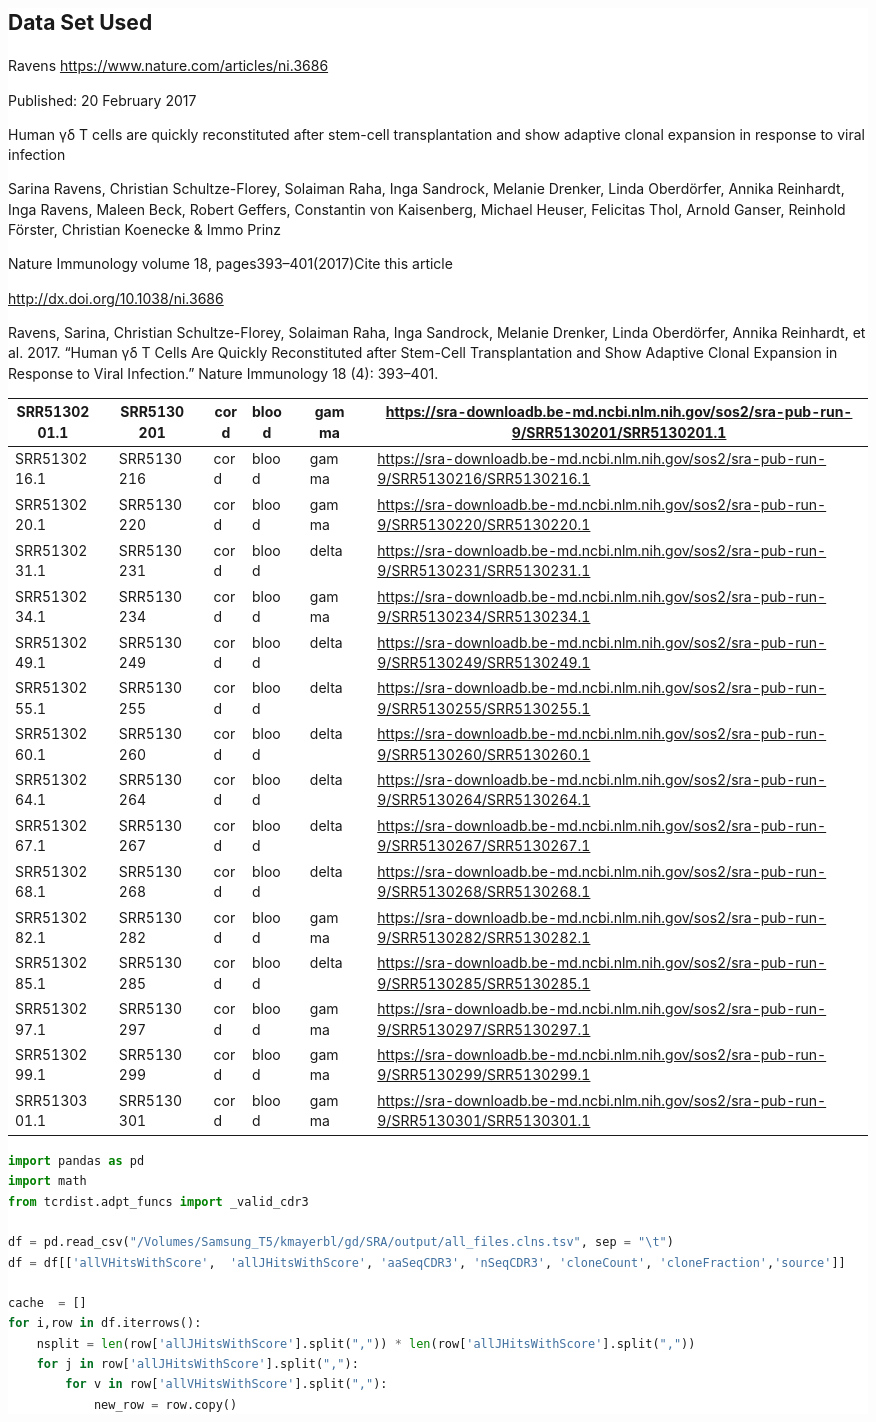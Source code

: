 ## Data Set Used


Ravens https://www.nature.com/articles/ni.3686

Published: 20 February 2017

Human γδ T cells are quickly reconstituted after stem-cell transplantation and show adaptive clonal expansion in response to viral infection

Sarina Ravens, Christian Schultze-Florey, Solaiman Raha, Inga Sandrock, Melanie Drenker, Linda Oberdörfer, Annika Reinhardt, Inga Ravens, Maleen Beck, Robert Geffers, Constantin von Kaisenberg, Michael Heuser, Felicitas Thol, Arnold Ganser, Reinhold Förster, Christian Koenecke & Immo Prinz 

Nature Immunology volume 18, pages393–401(2017)Cite this article


http://dx.doi.org/10.1038/ni.3686

Ravens, Sarina, Christian Schultze-Florey, Solaiman Raha, Inga Sandrock, Melanie Drenker, Linda Oberdörfer, Annika Reinhardt, et al. 2017. “Human γδ T Cells Are Quickly Reconstituted after Stem-Cell Transplantation and Show Adaptive Clonal Expansion in Response to Viral Infection.” Nature Immunology 18 (4): 393–401.

| SRR5130201.1 |   | SRR5130201 |   | cord | blood |   | gamma |   | https://sra-downloadb.be-md.ncbi.nlm.nih.gov/sos2/sra-pub-run-9/SRR5130201/SRR5130201.1 |
|--------------|---|------------|---|------|-------|---|-------|---|-----------------------------------------------------------------------------------------|
| SRR5130216.1 |   | SRR5130216 |   | cord | blood |   | gamma |   | https://sra-downloadb.be-md.ncbi.nlm.nih.gov/sos2/sra-pub-run-9/SRR5130216/SRR5130216.1 |
| SRR5130220.1 |   | SRR5130220 |   | cord | blood |   | gamma |   | https://sra-downloadb.be-md.ncbi.nlm.nih.gov/sos2/sra-pub-run-9/SRR5130220/SRR5130220.1 |
| SRR5130231.1 |   | SRR5130231 |   | cord | blood |   | delta |   | https://sra-downloadb.be-md.ncbi.nlm.nih.gov/sos2/sra-pub-run-9/SRR5130231/SRR5130231.1 |
| SRR5130234.1 |   | SRR5130234 |   | cord | blood |   | gamma |   | https://sra-downloadb.be-md.ncbi.nlm.nih.gov/sos2/sra-pub-run-9/SRR5130234/SRR5130234.1 |
| SRR5130249.1 |   | SRR5130249 |   | cord | blood |   | delta |   | https://sra-downloadb.be-md.ncbi.nlm.nih.gov/sos2/sra-pub-run-9/SRR5130249/SRR5130249.1 |
| SRR5130255.1 |   | SRR5130255 |   | cord | blood |   | delta |   | https://sra-downloadb.be-md.ncbi.nlm.nih.gov/sos2/sra-pub-run-9/SRR5130255/SRR5130255.1 |
| SRR5130260.1 |   | SRR5130260 |   | cord | blood |   | delta |   | https://sra-downloadb.be-md.ncbi.nlm.nih.gov/sos2/sra-pub-run-9/SRR5130260/SRR5130260.1 |
| SRR5130264.1 |   | SRR5130264 |   | cord | blood |   | delta |   | https://sra-downloadb.be-md.ncbi.nlm.nih.gov/sos2/sra-pub-run-9/SRR5130264/SRR5130264.1 |
| SRR5130267.1 |   | SRR5130267 |   | cord | blood |   | delta |   | https://sra-downloadb.be-md.ncbi.nlm.nih.gov/sos2/sra-pub-run-9/SRR5130267/SRR5130267.1 |
| SRR5130268.1 |   | SRR5130268 |   | cord | blood |   | delta |   | https://sra-downloadb.be-md.ncbi.nlm.nih.gov/sos2/sra-pub-run-9/SRR5130268/SRR5130268.1 |
| SRR5130282.1 |   | SRR5130282 |   | cord | blood |   | gamma |   | https://sra-downloadb.be-md.ncbi.nlm.nih.gov/sos2/sra-pub-run-9/SRR5130282/SRR5130282.1 |
| SRR5130285.1 |   | SRR5130285 |   | cord | blood |   | delta |   | https://sra-downloadb.be-md.ncbi.nlm.nih.gov/sos2/sra-pub-run-9/SRR5130285/SRR5130285.1 |
| SRR5130297.1 |   | SRR5130297 |   | cord | blood |   | gamma |   | https://sra-downloadb.be-md.ncbi.nlm.nih.gov/sos2/sra-pub-run-9/SRR5130297/SRR5130297.1 |
| SRR5130299.1 |   | SRR5130299 |   | cord | blood |   | gamma |   | https://sra-downloadb.be-md.ncbi.nlm.nih.gov/sos2/sra-pub-run-9/SRR5130299/SRR5130299.1 |
| SRR5130301.1 |   | SRR5130301 |   | cord | blood |   | gamma |   | https://sra-downloadb.be-md.ncbi.nlm.nih.gov/sos2/sra-pub-run-9/SRR5130301/SRR5130301.1 |


```python
import pandas as pd
import math
from tcrdist.adpt_funcs import _valid_cdr3

df = pd.read_csv("/Volumes/Samsung_T5/kmayerbl/gd/SRA/output/all_files.clns.tsv", sep = "\t")
df = df[['allVHitsWithScore',  'allJHitsWithScore', 'aaSeqCDR3', 'nSeqCDR3', 'cloneCount', 'cloneFraction','source']]

cache  = []
for i,row in df.iterrows():
	nsplit = len(row['allJHitsWithScore'].split(",")) * len(row['allJHitsWithScore'].split(","))
	for j in row['allJHitsWithScore'].split(","):
		for v in row['allVHitsWithScore'].split(","):
			new_row = row.copy()
```
